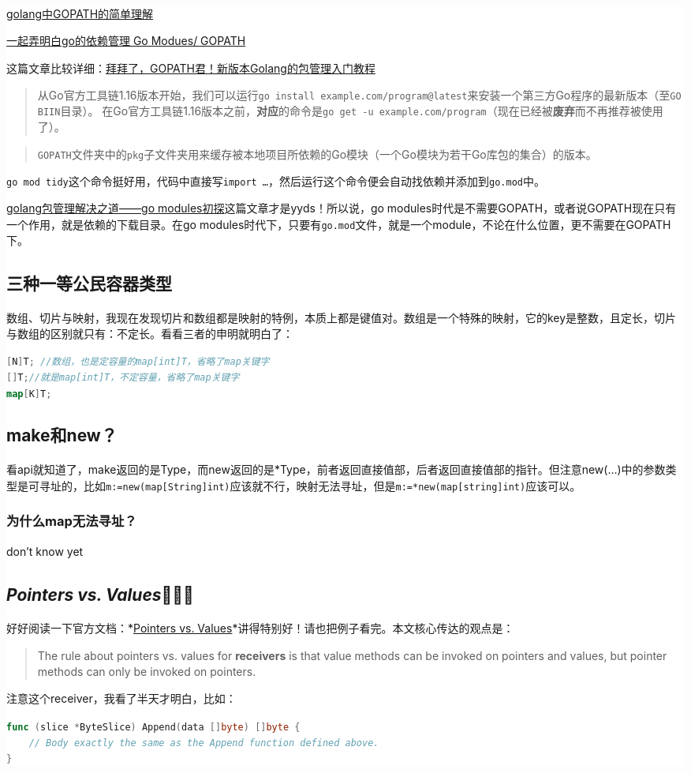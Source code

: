 [golang中GOPATH的简单理解](https://www.cnblogs.com/lurenq/p/10524647.html)

[一起弄明白go的依赖管理 Go Modues/ GOPATH](https://juejin.cn/post/6844904136056504327)

这篇文章比较详细：[拜拜了，GOPATH君！新版本Golang的包管理入门教程](https://zhuanlan.zhihu.com/p/60703832)

> 从Go官方工具链1.16版本开始，我们可以运行`go install example.com/program@latest`来安装一个第三方Go程序的最新版本（至`GOBIIN`目录）。 在Go官方工具链1.16版本之前，**对应**的命令是`go get -u example.com/program`（现在已经被**废弃**而不再推荐被使用了）。

> `GOPATH`文件夹中的`pkg`子文件夹用来缓存被本地项目所依赖的Go模块（一个Go模块为若干Go库包的集合）的版本。

`go mod tidy`这个命令挺好用，代码中直接写`import …`，然后运行这个命令便会自动找依赖并添加到`go.mod`中。

[golang包管理解决之道——go modules初探](https://www.cnblogs.com/apocelipes/p/9534885.html)这篇文章才是yyds！所以说，go modules时代是不需要GOPATH，或者说GOPATH现在只有一个作用，就是依赖的下载目录。在go modules时代下，只要有`go.mod`文件，就是一个module，不论在什么位置，更不需要在GOPATH下。

## 三种一等公民容器类型

数组、切片与映射，我现在发现切片和数组都是映射的特例，本质上都是键值对。数组是一个特殊的映射，它的key是整数，且定长，切片与数组的区别就只有：不定长。看看三者的申明就明白了：

```go
[N]T; //数组，也是定容量的map[int]T，省略了map关键字
[]T;//就是map[int]T，不定容量，省略了map关键字
map[K]T;
```



## make和new？

看api就知道了，make返回的是Type，而new返回的是*Type，前者返回直接值部，后者返回直接值部的指针。但注意new(…)中的参数类型是可寻址的，比如`m:=new(map[String]int)`应该就不行，映射无法寻址，但是`m:=*new(map[string]int)`应该可以。

### 为什么map无法寻址？

don’t know yet







## *Pointers vs. Values*🎈🎈🎈

好好阅读一下官方文档：*[Pointers vs. Values](https://golang.org/doc/effective_go#pointers_vs_values)*讲得特别好！请也把例子看完。本文核心传达的观点是：

> The rule about pointers vs. values for **receivers** is that value methods can be invoked on pointers and values, but pointer methods can only be invoked on pointers.

注意这个receiver，我看了半天才明白，比如：

```go
func (slice *ByteSlice) Append(data []byte) []byte {
    // Body exactly the same as the Append function defined above.
}
```

